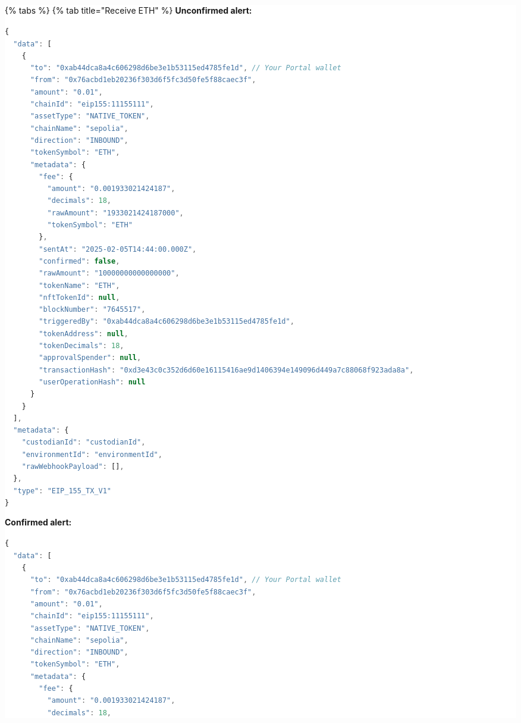 {% tabs %}
{% tab title="Receive ETH" %}
**Unconfirmed alert:**

```javascript
{
  "data": [
    {
      "to": "0xab44dca8a4c606298d6be3e1b53115ed4785fe1d", // Your Portal wallet
      "from": "0x76acbd1eb20236f303d6f5fc3d50fe5f88caec3f",
      "amount": "0.01",
      "chainId": "eip155:11155111",
      "assetType": "NATIVE_TOKEN",
      "chainName": "sepolia",
      "direction": "INBOUND",
      "tokenSymbol": "ETH",
      "metadata": {
        "fee": {
          "amount": "0.001933021424187",
          "decimals": 18,
          "rawAmount": "1933021424187000",
          "tokenSymbol": "ETH"
        },
        "sentAt": "2025-02-05T14:44:00.000Z",
        "confirmed": false,
        "rawAmount": "10000000000000000",
        "tokenName": "ETH",
        "nftTokenId": null,
        "blockNumber": "7645517",
        "triggeredBy": "0xab44dca8a4c606298d6be3e1b53115ed4785fe1d",
        "tokenAddress": null,
        "tokenDecimals": 18,
        "approvalSpender": null,
        "transactionHash": "0xd3e43c0c352d6d60e16115416ae9d1406394e149096d449a7c88068f923ada8a",
        "userOperationHash": null
      }
    }
  ],
  "metadata": {
    "custodianId": "custodianId",
    "environmentId": "environmentId",
    "rawWebhookPayload": [],
  },
  "type": "EIP_155_TX_V1"
}
```

**Confirmed alert:**

```javascript
{
  "data": [
    {
      "to": "0xab44dca8a4c606298d6be3e1b53115ed4785fe1d", // Your Portal wallet
      "from": "0x76acbd1eb20236f303d6f5fc3d50fe5f88caec3f",
      "amount": "0.01",
      "chainId": "eip155:11155111",
      "assetType": "NATIVE_TOKEN",
      "chainName": "sepolia",
      "direction": "INBOUND",
      "tokenSymbol": "ETH",
      "metadata": {
        "fee": {
          "amount": "0.001933021424187",
          "decimals": 18,
```